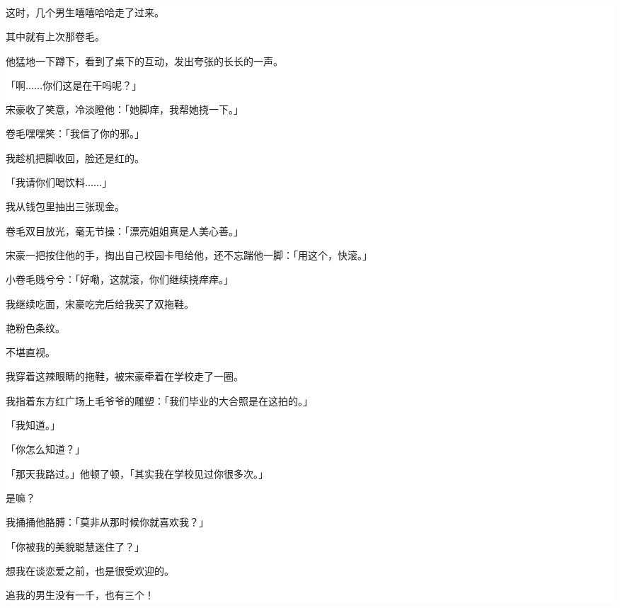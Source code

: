 这时，几个男生嘻嘻哈哈走了过来。


其中就有上次那卷毛。


他猛地一下蹲下，看到了桌下的互动，发出夸张的长长的一声。


「啊……你们这是在干吗呢？」


宋豪收了笑意，冷淡瞪他：「她脚痒，我帮她挠一下。」


卷毛嘿嘿笑：「我信了你的邪。」


我趁机把脚收回，脸还是红的。


「我请你们喝饮料……」


我从钱包里抽出三张现金。


卷毛双目放光，毫无节操：「漂亮姐姐真是人美心善。」


宋豪一把按住他的手，掏出自己校园卡甩给他，还不忘踹他一脚：「用这个，快滚。」


小卷毛贱兮兮：「好嘞，这就滚，你们继续挠痒痒。」


我继续吃面，宋豪吃完后给我买了双拖鞋。


艳粉色条纹。


不堪直视。


我穿着这辣眼睛的拖鞋，被宋豪牵着在学校走了一圈。


我指着东方红广场上毛爷爷的雕塑：「我们毕业的大合照是在这拍的。」


「我知道。」


「你怎么知道？」


「那天我路过。」他顿了顿，「其实我在学校见过你很多次。」


是嘛？


我捅捅他胳膊：「莫非从那时候你就喜欢我？」


「你被我的美貌聪慧迷住了？」


想我在谈恋爱之前，也是很受欢迎的。


追我的男生没有一千，也有三个！
